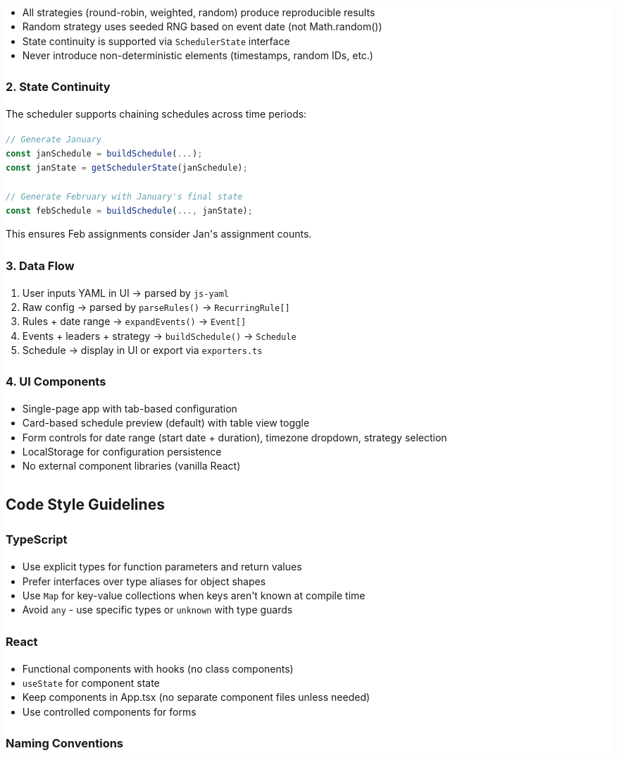 - All strategies (round-robin, weighted, random) produce reproducible results
- Random strategy uses seeded RNG based on event date (not Math.random())
- State continuity is supported via `SchedulerState` interface
- Never introduce non-deterministic elements (timestamps, random IDs, etc.)

### 2. State Continuity

The scheduler supports chaining schedules across time periods:

```typescript
// Generate January
const janSchedule = buildSchedule(...);
const janState = getSchedulerState(janSchedule);

// Generate February with January's final state
const febSchedule = buildSchedule(..., janState);
```

This ensures Feb assignments consider Jan's assignment counts.

### 3. Data Flow

1. User inputs YAML in UI → parsed by `js-yaml`
2. Raw config → parsed by `parseRules()` → `RecurringRule[]`
3. Rules + date range → `expandEvents()` → `Event[]`
4. Events + leaders + strategy → `buildSchedule()` → `Schedule`
5. Schedule → display in UI or export via `exporters.ts`

### 4. UI Components

- Single-page app with tab-based configuration
- Card-based schedule preview (default) with table view toggle
- Form controls for date range (start date + duration), timezone dropdown, strategy selection
- LocalStorage for configuration persistence
- No external component libraries (vanilla React)

## Code Style Guidelines

### TypeScript

- Use explicit types for function parameters and return values
- Prefer interfaces over type aliases for object shapes
- Use `Map` for key-value collections when keys aren't known at compile time
- Avoid `any` - use specific types or `unknown` with type guards

### React

- Functional components with hooks (no class components)
- `useState` for component state
- Keep components in App.tsx (no separate component files unless needed)
- Use controlled components for forms

### Naming Conventions

